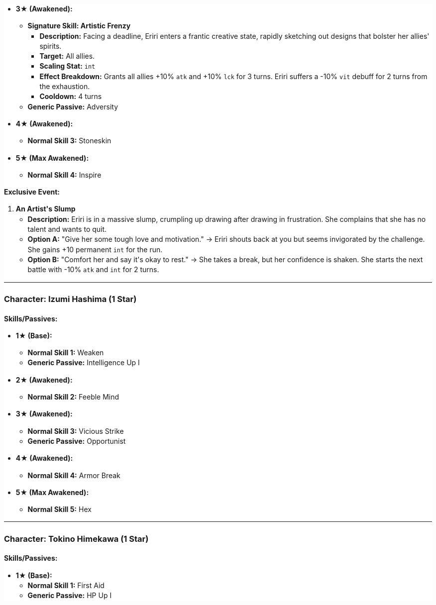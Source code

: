 *   **3★ (Awakened):**
    *   **Signature Skill: Artistic Frenzy**
        *   **Description:** Facing a deadline, Eriri enters a frantic creative state, rapidly sketching out designs that bolster her allies' spirits.
        *   **Target:** All allies.
        *   **Scaling Stat:** `int`
        *   **Effect Breakdown:** Grants all allies +10% `atk` and +10% `lck` for 3 turns. Eriri suffers a -10% `vit` debuff for 2 turns from the exhaustion.
        *   **Cooldown:** 4 turns
    *   **Generic Passive:** Adversity

*   **4★ (Awakened):**
    *   **Normal Skill 3:** Stoneskin

*   **5★ (Max Awakened):**
    *   **Normal Skill 4:** Inspire

**Exclusive Event:**

1.  **An Artist's Slump**
    *   **Description:** Eriri is in a massive slump, crumpling up drawing after drawing in frustration. She complains that she has no talent and wants to quit.
    *   **Option A:** "Give her some tough love and motivation." -> Eriri shouts back at you but seems invigorated by the challenge. She gains +10 permanent `int` for the run.
    *   **Option B:** "Comfort her and say it's okay to rest." -> She takes a break, but her confidence is shaken. She starts the next battle with -10% `atk` and `int` for 2 turns.

---
### **Character: Izumi Hashima (1 Star)**

**Skills/Passives:**

*   **1★ (Base):**
    *   **Normal Skill 1:** Weaken
    *   **Generic Passive:** Intelligence Up I

*   **2★ (Awakened):**
    *   **Normal Skill 2:** Feeble Mind

*   **3★ (Awakened):**
    *   **Normal Skill 3:** Vicious Strike
    *   **Generic Passive:** Opportunist

*   **4★ (Awakened):**
    *   **Normal Skill 4:** Armor Break

*   **5★ (Max Awakened):**
    *   **Normal Skill 5:** Hex

---
### **Character: Tokino Himekawa (1 Star)**

**Skills/Passives:**

*   **1★ (Base):**
    *   **Normal Skill 1:** First Aid
    *   **Generic Passive:** HP Up I
